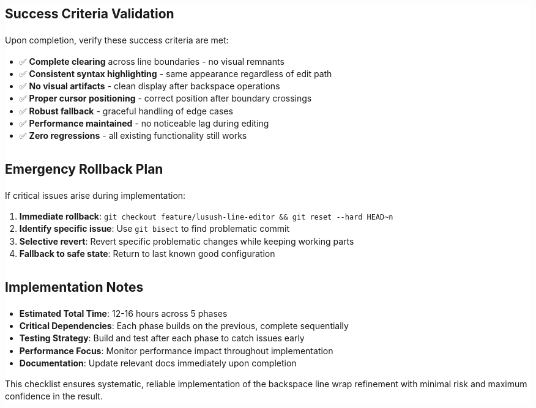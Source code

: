 ## Success Criteria Validation

Upon completion, verify these success criteria are met:

- ✅ **Complete clearing** across line boundaries - no visual remnants
- ✅ **Consistent syntax highlighting** - same appearance regardless of edit path
- ✅ **No visual artifacts** - clean display after backspace operations
- ✅ **Proper cursor positioning** - correct position after boundary crossings
- ✅ **Robust fallback** - graceful handling of edge cases
- ✅ **Performance maintained** - no noticeable lag during editing
- ✅ **Zero regressions** - all existing functionality still works

## Emergency Rollback Plan

If critical issues arise during implementation:

1. **Immediate rollback**: `git checkout feature/lusush-line-editor && git reset --hard HEAD~n`
2. **Identify specific issue**: Use `git bisect` to find problematic commit
3. **Selective revert**: Revert specific problematic changes while keeping working parts
4. **Fallback to safe state**: Return to last known good configuration

## Implementation Notes

- **Estimated Total Time**: 12-16 hours across 5 phases
- **Critical Dependencies**: Each phase builds on the previous, complete sequentially
- **Testing Strategy**: Build and test after each phase to catch issues early
- **Performance Focus**: Monitor performance impact throughout implementation
- **Documentation**: Update relevant docs immediately upon completion

This checklist ensures systematic, reliable implementation of the backspace line wrap refinement with minimal risk and maximum confidence in the result.